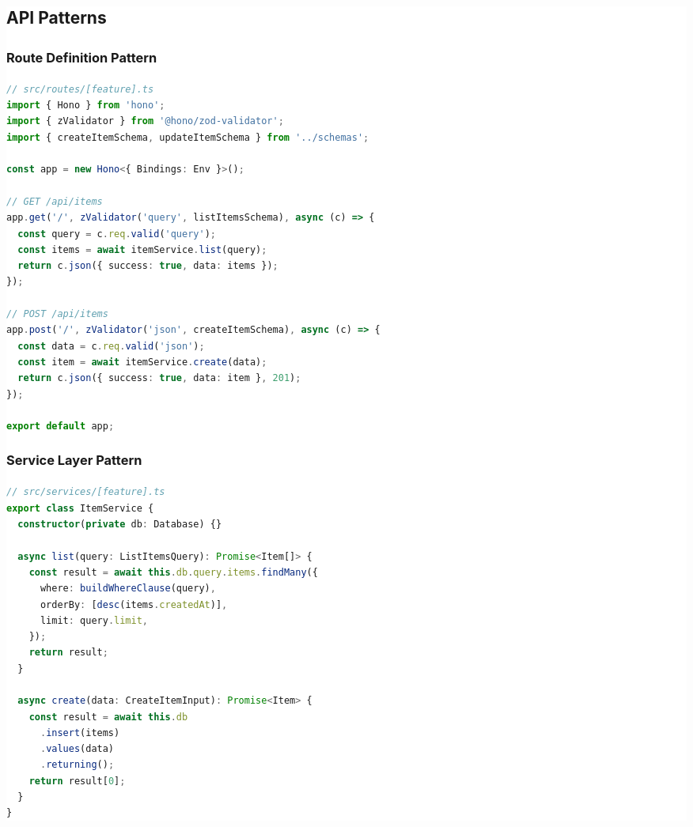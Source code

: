 ## API Patterns

### Route Definition Pattern
```typescript
// src/routes/[feature].ts
import { Hono } from 'hono';
import { zValidator } from '@hono/zod-validator';
import { createItemSchema, updateItemSchema } from '../schemas';

const app = new Hono<{ Bindings: Env }>();

// GET /api/items
app.get('/', zValidator('query', listItemsSchema), async (c) => {
  const query = c.req.valid('query');
  const items = await itemService.list(query);
  return c.json({ success: true, data: items });
});

// POST /api/items
app.post('/', zValidator('json', createItemSchema), async (c) => {
  const data = c.req.valid('json');
  const item = await itemService.create(data);
  return c.json({ success: true, data: item }, 201);
});

export default app;
```

### Service Layer Pattern
```typescript
// src/services/[feature].ts
export class ItemService {
  constructor(private db: Database) {}
  
  async list(query: ListItemsQuery): Promise<Item[]> {
    const result = await this.db.query.items.findMany({
      where: buildWhereClause(query),
      orderBy: [desc(items.createdAt)],
      limit: query.limit,
    });
    return result;
  }
  
  async create(data: CreateItemInput): Promise<Item> {
    const result = await this.db
      .insert(items)
      .values(data)
      .returning();
    return result[0];
  }
}
```
